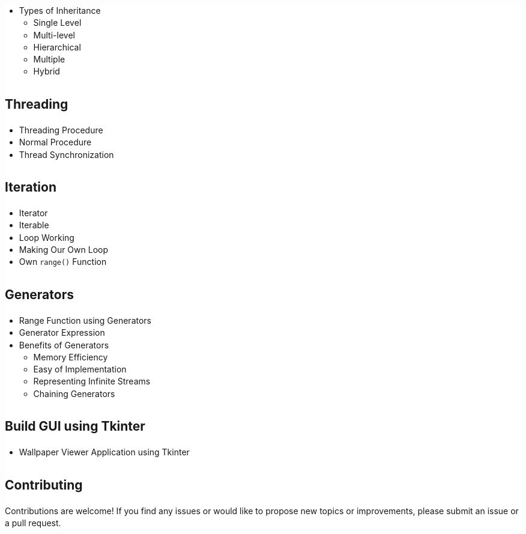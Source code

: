 - Types of Inheritance
  - Single Level
  - Multi-level
  - Hierarchical
  - Multiple
  - Hybrid

## Threading


- Threading Procedure
- Normal Procedure
- Thread Synchronization

## Iteration


- Iterator
- Iterable
- Loop Working
- Making Our Own Loop
- Own `range()` Function

## Generators


- Range Function using Generators
- Generator Expression
- Benefits of Generators
  - Memory Efficiency
  - Easy of Implementation
  - Representing Infinite Streams
  - Chaining Generators

## Build GUI using Tkinter


- Wallpaper Viewer Application using Tkinter

## Contributing 
Contributions are welcome! If you find any issues or would like to propose new topics or improvements, please submit an issue or a pull request.
